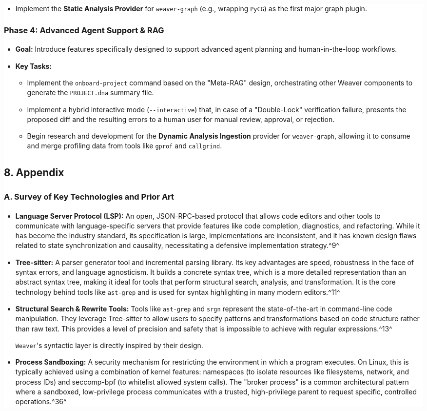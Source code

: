   - Implement the **Static Analysis Provider** for `weaver-graph` (e.g.,
        wrapping `PyCG`) as the first major graph plugin.

### Phase 4: Advanced Agent Support & RAG

- **Goal:** Introduce features specifically designed to support advanced
    agent planning and human-in-the-loop workflows.

- **Key Tasks:**

  - Implement the `onboard-project` command based on the "Meta-RAG" design,
        orchestrating other Weaver components to generate the `PROJECT.dna`
        summary file.

  - Implement a hybrid interactive mode (`--interactive`) that, in case of
        a "Double-Lock" verification failure, presents the proposed diff and
        the resulting errors to a human user for manual review, approval, or
        rejection.

  - Begin research and development for the **Dynamic Analysis Ingestion**
        provider for `weaver-graph`, allowing it to consume and merge profiling
        data from tools like `gprof` and `callgrind`.

## 8. Appendix

### A. Survey of Key Technologies and Prior Art

- **Language Server Protocol (LSP):** An open, JSON-RPC-based protocol that
    allows code editors and other tools to communicate with language-specific
    servers that provide features like code completion, diagnostics, and
    refactoring. While it has become the industry standard, its specification
    is large, implementations are inconsistent, and it has known design flaws
    related to state synchronization and causality, necessitating a defensive
    implementation strategy.^9^

- **Tree-sitter:** A parser generator tool and incremental parsing library.
    Its key advantages are speed, robustness in the face of syntax errors, and
    language agnosticism. It builds a concrete syntax tree, which is a more
    detailed representation than an abstract syntax tree, making it ideal for
    tools that perform structural search, analysis, and transformation. It is
    the core technology behind tools like `ast-grep` and is used for syntax
    highlighting in many modern editors.^11^

- **Structural Search & Rewrite Tools:** Tools like `ast-grep` and `srgn`
    represent the state-of-the-art in command-line code manipulation. They
    leverage Tree-sitter to allow users to specify patterns and transformations
    based on code structure rather than raw text. This provides a level of
    precision and safety that is impossible to achieve with regular
    expressions.^13^

    `Weaver`'s syntactic layer is directly inspired by their design.

- **Process Sandboxing:** A security mechanism for restricting the
    environment in which a program executes. On Linux, this is typically
    achieved using a combination of kernel features: namespaces (to isolate
    resources like filesystems, network, and process IDs) and seccomp-bpf (to
    whitelist allowed system calls). The "broker process" is a common
    architectural pattern where a sandboxed, low-privilege process communicates
    with a trusted, high-privilege parent to request specific, controlled
    operations.^36^
